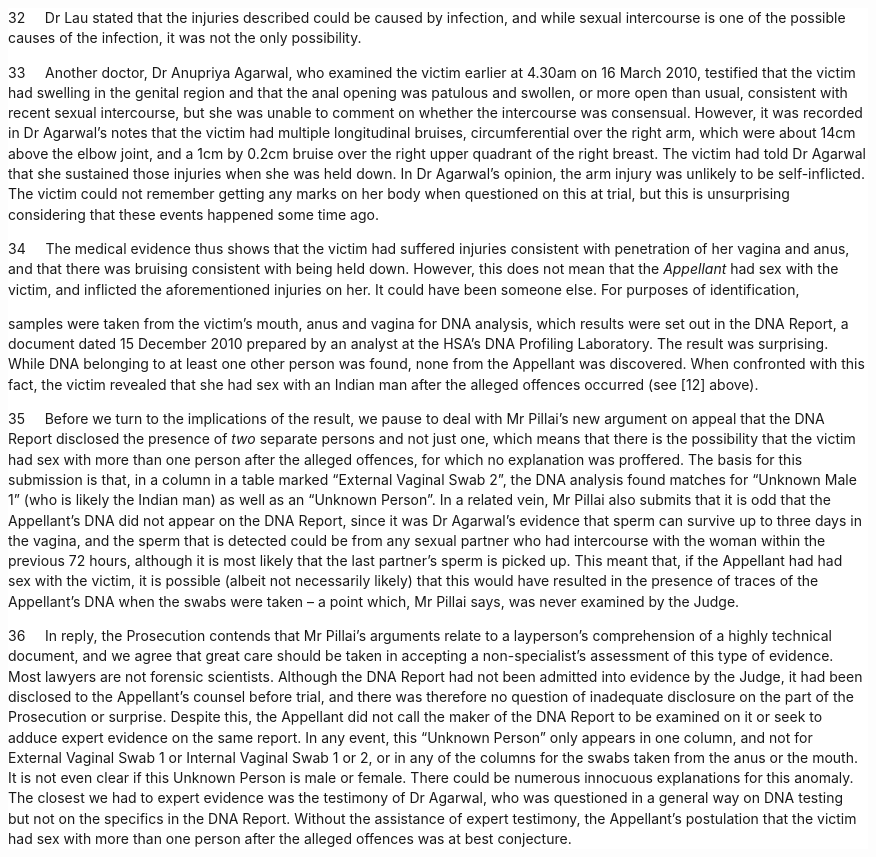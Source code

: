 32     Dr Lau stated that the injuries described could be caused by infection, and while sexual intercourse is one of the possible causes of the infection, it was not the only possibility. 

33     Another doctor, Dr Anupriya Agarwal, who examined the victim earlier at 4.30am on 16 March 2010, testified that the victim had swelling in the genital region and that the anal opening was patulous and swollen, or more open than usual, consistent with recent sexual intercourse, but she was unable to comment on whether the intercourse was consensual. However, it was recorded in Dr Agarwal’s notes that the victim had multiple longitudinal bruises, circumferential over the right arm, which were about 14cm above the elbow joint, and a 1cm by 0.2cm bruise over the right upper quadrant of the right breast. The victim had told Dr Agarwal that she sustained those injuries when she was held down. In Dr Agarwal’s opinion, the arm injury was unlikely to be self-inflicted. The victim could not remember getting any marks on her body when questioned on this at trial, but this is unsurprising considering that these events happened some time ago. 

34     The medical evidence thus shows that the victim had suffered injuries consistent with penetration of her vagina and anus, and that there was bruising consistent with being held down. However, this does not mean that the _Appellant_ had sex with the victim, and inflicted the aforementioned injuries on her. It could have been someone else. For purposes of identification, 


samples were taken from the victim’s mouth, anus and vagina for DNA analysis, which results were set out in the DNA Report, a document dated 15 December 2010 prepared by an analyst at the HSA’s DNA Profiling Laboratory. The result was surprising. While DNA belonging to at least one other person was found, none from the Appellant was discovered. When confronted with this fact, the victim revealed that she had sex with an Indian man after the alleged offences occurred (see [12] above). 

35     Before we turn to the implications of the result, we pause to deal with Mr Pillai’s new argument on appeal that the DNA Report disclosed the presence of _two_ separate persons and not just one, which means that there is the possibility that the victim had sex with more than one person after the alleged offences, for which no explanation was proffered. The basis for this submission is that, in a column in a table marked “External Vaginal Swab 2”, the DNA analysis found matches for “Unknown Male 1” (who is likely the Indian man) as well as an “Unknown Person”. In a related vein, Mr Pillai also submits that it is odd that the Appellant’s DNA did not appear on the DNA Report, since it was Dr Agarwal’s evidence that sperm can survive up to three days in the vagina, and the sperm that is detected could be from any sexual partner who had intercourse with the woman within the previous 72 hours, although it is most likely that the last partner’s sperm is picked up. This meant that, if the Appellant had had sex with the victim, it is possible (albeit not necessarily likely) that this would have resulted in the presence of traces of the Appellant’s DNA when the swabs were taken – a point which, Mr Pillai says, was never examined by the Judge. 

36     In reply, the Prosecution contends that Mr Pillai’s arguments relate to a layperson’s comprehension of a highly technical document, and we agree that great care should be taken in accepting a non-specialist’s assessment of this type of evidence. Most lawyers are not forensic scientists. Although the DNA Report had not been admitted into evidence by the Judge, it had been disclosed to the Appellant’s counsel before trial, and there was therefore no question of inadequate disclosure on the part of the Prosecution or surprise. Despite this, the Appellant did not call the maker of the DNA Report to be examined on it or seek to adduce expert evidence on the same report. In any event, this “Unknown Person” only appears in one column, and not for External Vaginal Swab 1 or Internal Vaginal Swab 1 or 2, or in any of the columns for the swabs taken from the anus or the mouth. It is not even clear if this Unknown Person is male or female. There could be numerous innocuous explanations for this anomaly. The closest we had to expert evidence was the testimony of Dr Agarwal, who was questioned in a general way on DNA testing but not on the specifics in the DNA Report. Without the assistance of expert testimony, the Appellant’s postulation that the victim had sex with more than one person after the alleged offences was at best conjecture. 
